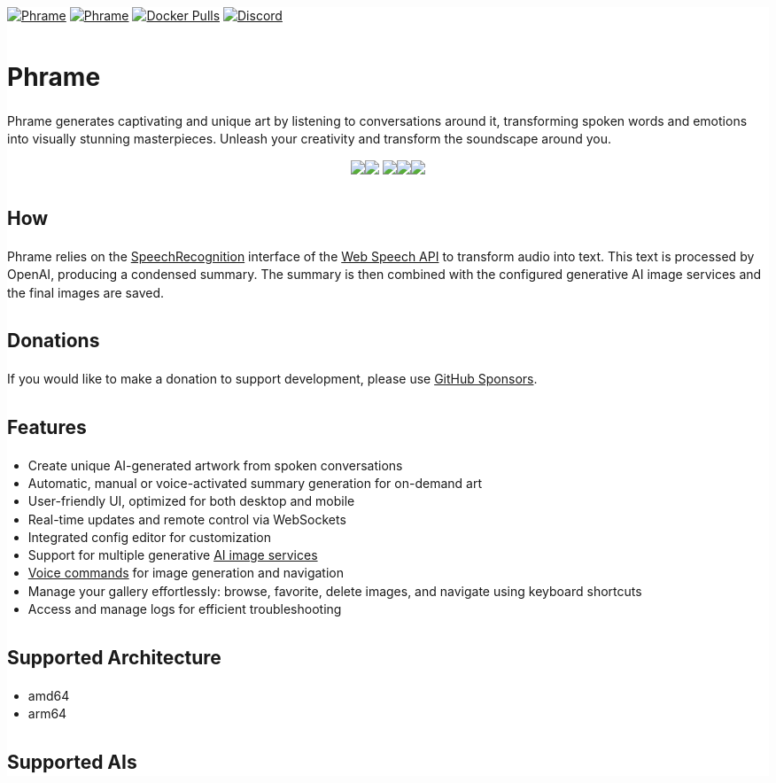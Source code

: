 [![Phrame](https://badgen.net/github/release/jakowenko/phrame/stable)](https://github.com/jakowenko/phrame) [![Phrame](https://badgen.net/github/stars/jakowenko/phrame)](https://github.com/jakowenko/phrame/stargazers) [![Docker Pulls](https://flat.badgen.net/docker/pulls/jakowenko/phrame)](https://hub.docker.com/r/jakowenko/phrame) [![Discord](https://flat.badgen.net/discord/members/EeVrVrCkWZ?label=Discord)](https://discord.gg/EeVrVrCkWZ)

# Phrame

Phrame generates captivating and unique art by listening to conversations around it, transforming spoken words and emotions into visually stunning masterpieces. Unleash your creativity and transform the soundscape around you.

<p align="center">
  <img width="50%" src="https://github.com/jakowenko/phrame/assets/1081811/3162f563-9c10-4fe9-b004-e4760bcd6dfc"><img width="50%" src="https://github.com/jakowenko/phrame/assets/1081811/3a16bc5e-781a-4997-ae14-b1cdadcdb498">
  <img width="33.33%" src="https://github.com/jakowenko/phrame/assets/1081811/42816efd-7ade-4d98-a753-55b261d86bc8"><img width="33.33%" src="https://github.com/jakowenko/phrame/assets/1081811/3476b713-755b-43d0-8283-6f19804b2067"><img width="33.33%" src="https://github.com/jakowenko/phrame/assets/1081811/16ae47f6-40bb-4de6-b46e-ef065a2b5258">
</p>

## How

Phrame relies on the [SpeechRecognition](https://developer.mozilla.org/en-US/docs/Web/API/SpeechRecognition) interface of the [Web Speech API](https://developer.mozilla.org/en-US/docs/Web/API/Web_Speech_API) to transform audio into text. This text is processed by OpenAI, producing a condensed summary. The summary is then combined with the configured generative AI image services and the final images are saved.

## Donations

If you would like to make a donation to support development, please use [GitHub Sponsors](https://github.com/sponsors/jakowenko).

## Features

- Create unique AI-generated artwork from spoken conversations
- Automatic, manual or voice-activated summary generation for on-demand art
- User-friendly UI, optimized for both desktop and mobile
- Real-time updates and remote control via WebSockets
- Integrated config editor for customization
- Support for multiple generative [AI image services](#supported-ais)
- [Voice commands](#voice-commands) for image generation and navigation
- Manage your gallery effortlessly: browse, favorite, delete images, and navigate using keyboard shortcuts
- Access and manage logs for efficient troubleshooting

## Supported Architecture

- amd64
- arm64

## Supported AIs
